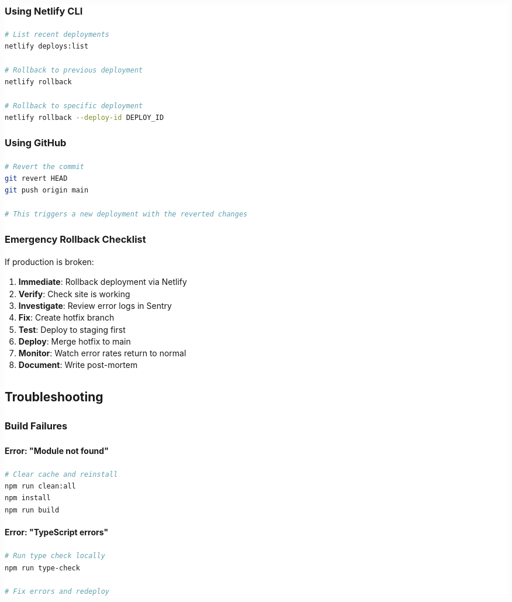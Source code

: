 ### Using Netlify CLI

```bash
# List recent deployments
netlify deploys:list

# Rollback to previous deployment
netlify rollback

# Rollback to specific deployment
netlify rollback --deploy-id DEPLOY_ID
```

### Using GitHub

```bash
# Revert the commit
git revert HEAD
git push origin main

# This triggers a new deployment with the reverted changes
```

### Emergency Rollback Checklist

If production is broken:

1. **Immediate**: Rollback deployment via Netlify
2. **Verify**: Check site is working
3. **Investigate**: Review error logs in Sentry
4. **Fix**: Create hotfix branch
5. **Test**: Deploy to staging first
6. **Deploy**: Merge hotfix to main
7. **Monitor**: Watch error rates return to normal
8. **Document**: Write post-mortem

## Troubleshooting

### Build Failures

#### Error: "Module not found"

```bash
# Clear cache and reinstall
npm run clean:all
npm install
npm run build
```

#### Error: "TypeScript errors"

```bash
# Run type check locally
npm run type-check

# Fix errors and redeploy
```

